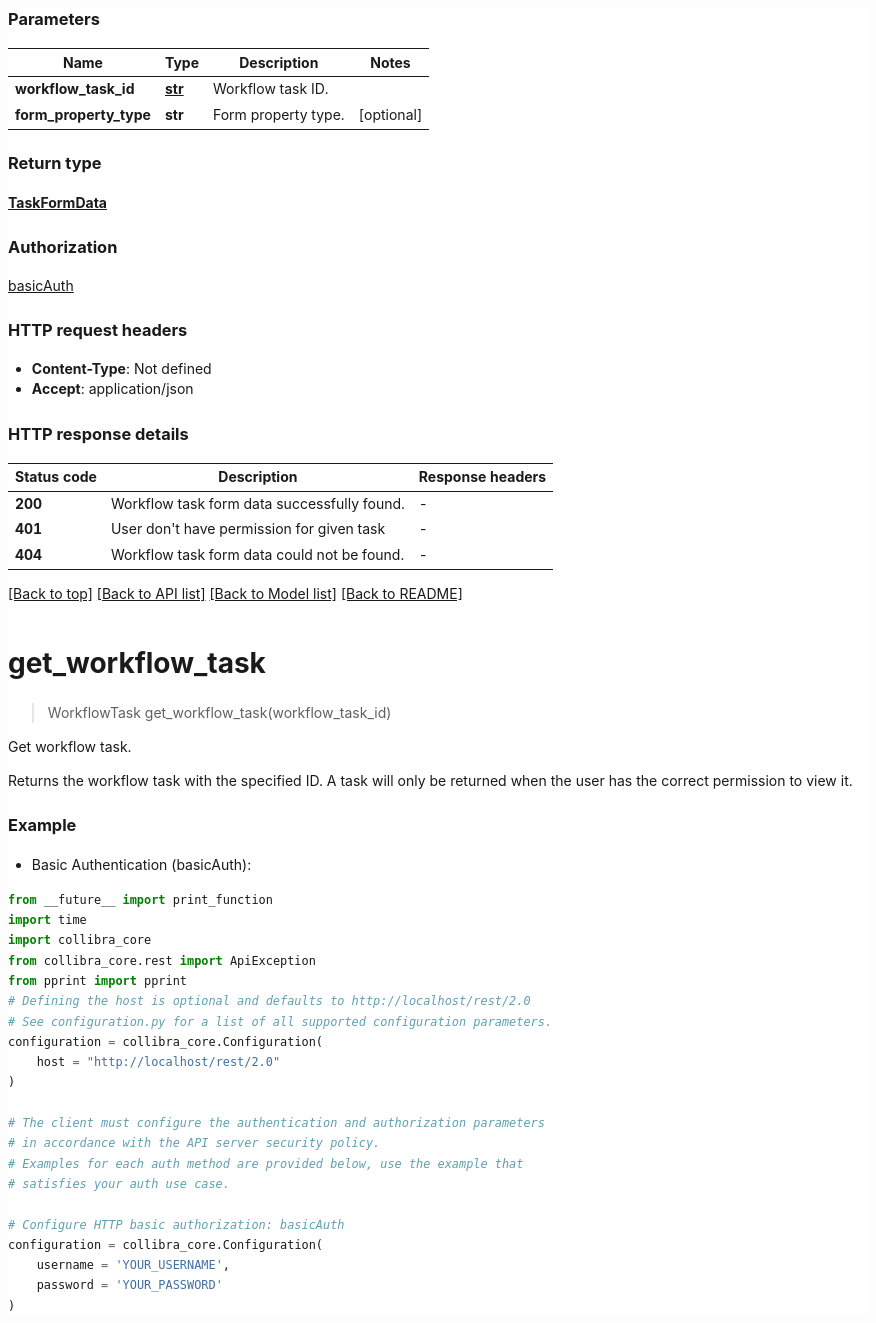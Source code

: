 ### Parameters

Name | Type | Description  | Notes
------------- | ------------- | ------------- | -------------
 **workflow_task_id** | [**str**](.md)| Workflow task ID. | 
 **form_property_type** | **str**| Form property type. | [optional] 

### Return type

[**TaskFormData**](TaskFormData.md)

### Authorization

[basicAuth](../README.md#basicAuth)

### HTTP request headers

 - **Content-Type**: Not defined
 - **Accept**: application/json

### HTTP response details
| Status code | Description | Response headers |
|-------------|-------------|------------------|
**200** | Workflow task form data successfully found. |  -  |
**401** | User don&#39;t have permission for given task |  -  |
**404** | Workflow task form data could not be found. |  -  |

[[Back to top]](#) [[Back to API list]](../README.md#documentation-for-api-endpoints) [[Back to Model list]](../README.md#documentation-for-models) [[Back to README]](../README.md)

# **get_workflow_task**
> WorkflowTask get_workflow_task(workflow_task_id)

Get workflow task.

Returns the workflow task with the specified ID. A task will only be returned when the user has the correct permission to view it.

### Example

* Basic Authentication (basicAuth):
```python
from __future__ import print_function
import time
import collibra_core
from collibra_core.rest import ApiException
from pprint import pprint
# Defining the host is optional and defaults to http://localhost/rest/2.0
# See configuration.py for a list of all supported configuration parameters.
configuration = collibra_core.Configuration(
    host = "http://localhost/rest/2.0"
)

# The client must configure the authentication and authorization parameters
# in accordance with the API server security policy.
# Examples for each auth method are provided below, use the example that
# satisfies your auth use case.

# Configure HTTP basic authorization: basicAuth
configuration = collibra_core.Configuration(
    username = 'YOUR_USERNAME',
    password = 'YOUR_PASSWORD'
)

```